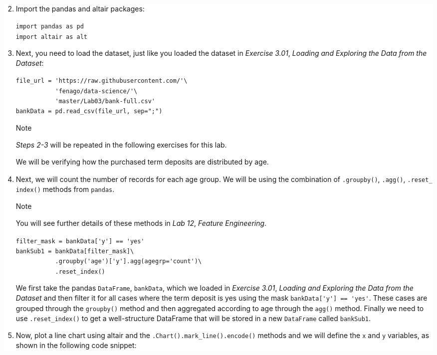 2.  Import the pandas and altair packages:
    ```
    import pandas as pd
    import altair as alt
    ```


3.  Next, you need to load the dataset, just like you loaded the dataset
    in *Exercise 3.01*, *Loading and Exploring the Data from the
    Dataset*:

    ```
    file_url = 'https://raw.githubusercontent.com/'\
               'fenago/data-science/'\
               'master/Lab03/bank-full.csv'
    bankData = pd.read_csv(file_url, sep=";")
    ```


    Note

    *Steps 2-3* will be repeated in the following exercises for this
    lab.

    We will be verifying how the purchased term deposits are distributed
    by age.

4.  Next, we will count the number of records for each age group. We
    will be using the combination of `.groupby()`,
    `.agg()`, `.reset_index()` methods
    from `pandas`.

    Note

    You will see further details of these methods in *Lab 12*,
    *Feature Engineering*.

    ```
    filter_mask = bankData['y'] == 'yes'
    bankSub1 = bankData[filter_mask]\
               .groupby('age')['y'].agg(agegrp='count')\
               .reset_index()
    ```


    We first take the pandas `DataFrame`,
    `bankData`, which we loaded in *Exercise 3.01*, *Loading
    and Exploring the Data from the Dataset* and then filter it for all
    cases where the term deposit is yes using the mask
    `bankData['y'] == 'yes'`. These cases are grouped through
    the `groupby()` method and then aggregated according to
    age through the `agg()` method. Finally we need to use
    `.reset_index()` to get a well-structure DataFrame that
    will be stored in a new `DataFrame` called
    `bankSub1`.

5.  Now, plot a line chart using altair and the
    `.Chart().mark_line().encode()` methods and we will define
    the `x` and `y` variables, as shown in the
    following code snippet:
